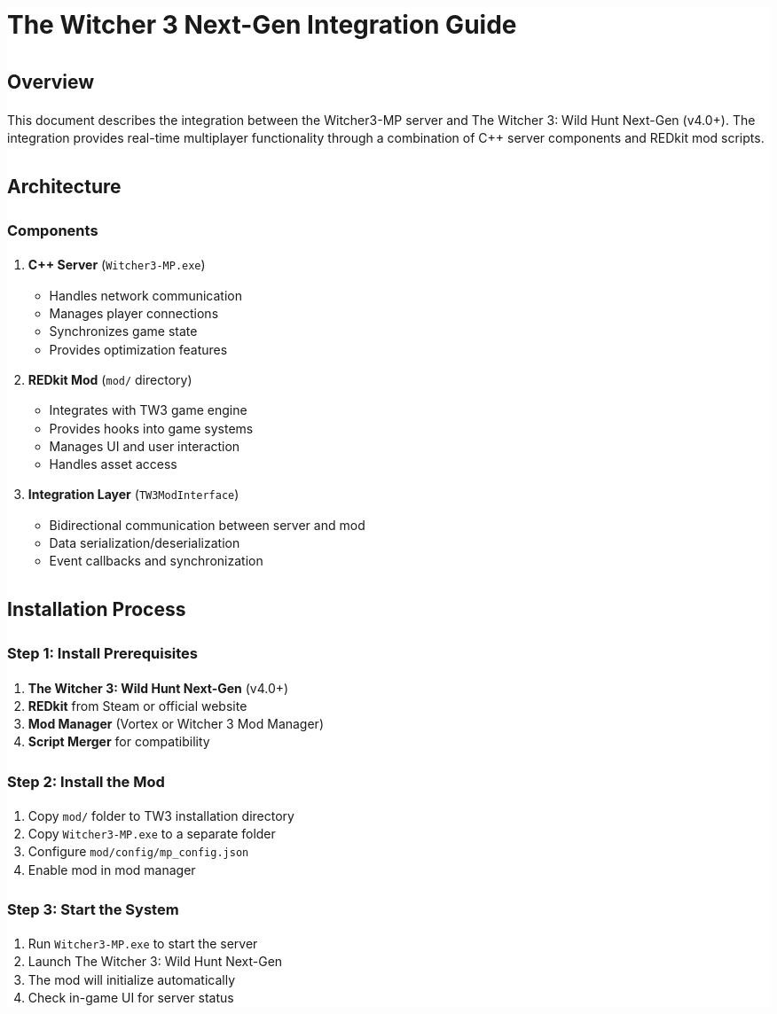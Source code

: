 # The Witcher 3 Next-Gen Integration Guide

## Overview

This document describes the integration between the Witcher3-MP server and The Witcher 3: Wild Hunt Next-Gen (v4.0+). The integration provides real-time multiplayer functionality through a combination of C++ server components and REDkit mod scripts.

## Architecture

### Components

1. **C++ Server** (`Witcher3-MP.exe`)
   - Handles network communication
   - Manages player connections
   - Synchronizes game state
   - Provides optimization features

2. **REDkit Mod** (`mod/` directory)
   - Integrates with TW3 game engine
   - Provides hooks into game systems
   - Manages UI and user interaction
   - Handles asset access

3. **Integration Layer** (`TW3ModInterface`)
   - Bidirectional communication between server and mod
   - Data serialization/deserialization
   - Event callbacks and synchronization

## Installation Process

### Step 1: Install Prerequisites

1. **The Witcher 3: Wild Hunt Next-Gen** (v4.0+)
2. **REDkit** from Steam or official website
3. **Mod Manager** (Vortex or Witcher 3 Mod Manager)
4. **Script Merger** for compatibility

### Step 2: Install the Mod

1. Copy `mod/` folder to TW3 installation directory
2. Copy `Witcher3-MP.exe` to a separate folder
3. Configure `mod/config/mp_config.json`
4. Enable mod in mod manager

### Step 3: Start the System

1. Run `Witcher3-MP.exe` to start the server
2. Launch The Witcher 3: Wild Hunt Next-Gen
3. The mod will initialize automatically
4. Check in-game UI for server status
